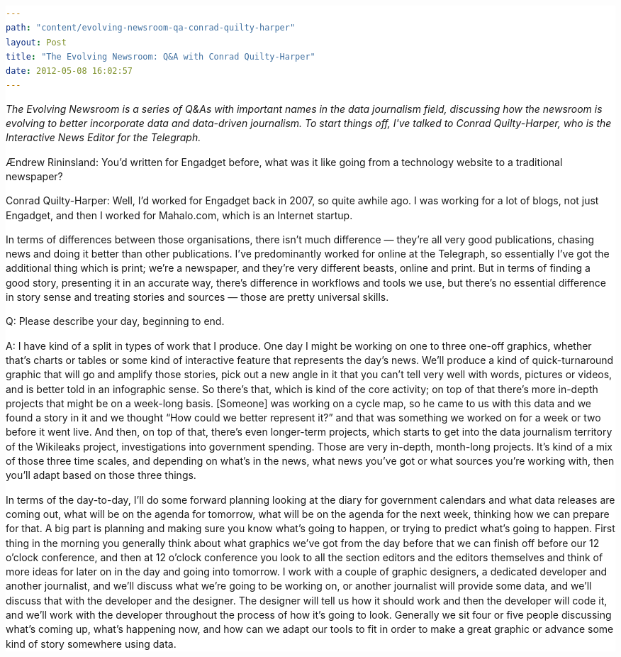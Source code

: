 ```yaml
---
path: "content/evolving-newsroom-qa-conrad-quilty-harper"
layout: Post
title: "The Evolving Newsroom: Q&A with Conrad Quilty-Harper"
date: 2012-05-08 16:02:57
---
```


*The Evolving Newsroom is a series of Q&As with important names in the data journalism field, discussing how the newsroom is evolving to better incorporate data and data-driven journalism. To start things off, I've talked to Conrad Quilty-Harper, who is the Interactive News Editor for the Telegraph.*

Ændrew Rininsland: You’d written for Engadget before, what was it like going from a technology website to a traditional newspaper?

Conrad Quilty-Harper: Well, I’d worked for Engadget back in 2007, so quite awhile ago. I was working for a lot of blogs, not just Engadget, and then I worked for Mahalo.com, which is an Internet startup. 

In terms of differences between those organisations, there isn’t much difference — they’re all very good publications, chasing news and doing it better than other publications. I’ve predominantly worked for online at the Telegraph, so essentially I’ve got the additional thing which is print; we’re a newspaper, and they’re very different beasts, online and print. But in terms of finding a good story, presenting it in an accurate way, there’s difference in workflows and tools we use, but there’s no essential difference in story sense and treating stories and sources  — those are pretty universal skills.

Q: Please describe your day, beginning to end.

A: I have kind of a split in types of work that I produce. One day I might be working on one to three one-off graphics, whether that’s charts or tables or some kind of interactive feature that represents the day’s news. We’ll produce a kind of quick-turnaround graphic that will go and amplify those stories, pick out a new angle in it that you can’t tell very well with words, pictures or videos, and is better told in an infographic sense. So there’s that, which is kind of the core activity; on top of that there’s more in-depth projects that might be on a week-long basis. [Someone] was working on a cycle map, so he came to us with this data and we found a story in it and we thought “How could we better represent it?” and that was something we worked on for a week or two before it went live. And then, on top of that, there’s even longer-term projects, which starts to get into the data journalism territory of the Wikileaks project, investigations into government spending. Those are very in-depth, month-long projects. It’s kind of a mix of those three time scales, and depending on what’s in the news, what news you’ve got or what sources you’re working with, then you’ll adapt based on those three things. 

In terms of the day-to-day, I’ll do some forward planning looking at the diary for government calendars and what data releases are coming out, what will be on the agenda for tomorrow, what will be on the agenda for the next week, thinking how we can prepare for that. A big part is planning and making sure you know what’s going to happen, or trying to predict what’s going to happen. First thing in the morning you generally think about what graphics we’ve got from the day before that we can finish off before our 12 o’clock conference, and then at 12 o’clock conference you look to all the section editors and the editors themselves and think of more ideas for later on in the day and going into tomorrow. I work with a couple of graphic designers, a dedicated developer and another journalist, and we’ll discuss what we’re going to be working on, or another journalist will provide some data, and we’ll discuss that with the developer and the designer. The designer will tell us how it should work and then the developer will code it, and we’ll work with the developer throughout the process of how it’s going to look. Generally we sit four or five people discussing what’s coming up, what’s happening now, and how can we adapt our tools to fit in order to make a great graphic or advance some kind of story somewhere using data.
